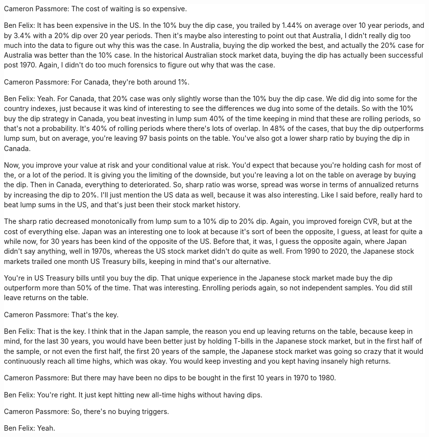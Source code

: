 Cameron Passmore: The cost of waiting is so expensive.

Ben Felix: It has been expensive in the US. In the 10% buy the dip case, you trailed by 1.44% on average over 10 year periods, and by 3.4% with a 20% dip over 20 year periods. Then it's maybe also interesting to point out that Australia, I didn't really dig too much into the data to figure out why this was the case. In Australia, buying the dip worked the best, and actually the 20% case for Australia was better than the 10% case. In the historical Australian stock market data, buying the dip has actually been successful post 1970. Again, I didn't do too much forensics to figure out why that was the case.

Cameron Passmore: For Canada, they're both around 1%.

Ben Felix: Yeah. For Canada, that 20% case was only slightly worse than the 10% buy the dip case. We did dig into some for the country indexes, just because it was kind of interesting to see the differences we dug into some of the details. So with the 10% buy the dip strategy in Canada, you beat investing in lump sum 40% of the time keeping in mind that these are rolling periods, so that's not a probability. It's 40% of rolling periods where there's lots of overlap. In 48% of the cases, that buy the dip outperforms lump sum, but on average, you're leaving 97 basis points on the table. You've also got a lower sharp ratio by buying the dip in Canada.

Now, you improve your value at risk and your conditional value at risk. You'd expect that because you're holding cash for most of the, or a lot of the period. It is giving you the limiting of the downside, but you're leaving a lot on the table on average by buying the dip. Then in Canada, everything to deteriorated. So, sharp ratio was worse, spread was worse in terms of annualized returns by increasing the dip to 20%. I'll just mention the US data as well, because it was also interesting. Like I said before, really hard to beat lump sums in the US, and that's just been their stock market history.

The sharp ratio decreased monotonically from lump sum to a 10% dip to 20% dip. Again, you improved foreign CVR, but at the cost of everything else. Japan was an interesting one to look at because it's sort of been the opposite, I guess, at least for quite a while now, for 30 years has been kind of the opposite of the US. Before that, it was, I guess the opposite again, where Japan didn't say anything, well in 1970s, whereas the US stock market didn't do quite as well. From 1990 to 2020, the Japanese stock markets trailed one month US Treasury bills, keeping in mind that's our alternative.

You're in US Treasury bills until you buy the dip. That unique experience in the Japanese stock market made buy the dip outperform more than 50% of the time. That was interesting. Enrolling periods again, so not independent samples. You did still leave returns on the table.

Cameron Passmore: That's the key. 

Ben Felix: That is the key. I think that in the Japan sample, the reason you end up leaving returns on the table, because keep in mind, for the last 30 years, you would have been better just by holding T-bills in the Japanese stock market, but in the first half of the sample, or not even the first half, the first 20 years of the sample, the Japanese stock market was going so crazy that it would continuously reach all time highs, which was okay. You would keep investing and you kept having insanely high returns.

Cameron Passmore: But there may have been no dips to be bought in the first 10 years in 1970 to 1980.

Ben Felix: You're right. It just kept hitting new all-time highs without having dips.

Cameron Passmore: So, there's no buying triggers.

Ben Felix: Yeah. 
